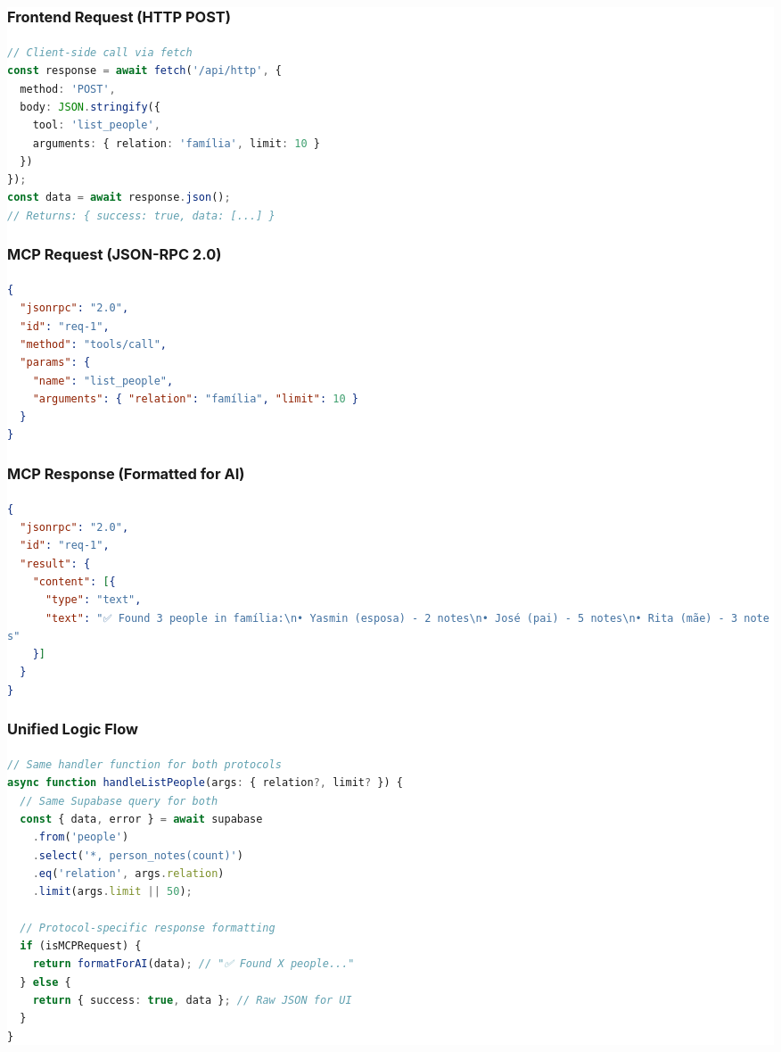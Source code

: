 ### **Frontend Request (HTTP POST)**
```typescript
// Client-side call via fetch
const response = await fetch('/api/http', {
  method: 'POST',
  body: JSON.stringify({
    tool: 'list_people',
    arguments: { relation: 'família', limit: 10 }
  })
});
const data = await response.json();
// Returns: { success: true, data: [...] }
```

### **MCP Request (JSON-RPC 2.0)**
```json
{
  "jsonrpc": "2.0",
  "id": "req-1",
  "method": "tools/call",
  "params": {
    "name": "list_people", 
    "arguments": { "relation": "família", "limit": 10 }
  }
}
```

### **MCP Response (Formatted for AI)**
```json
{
  "jsonrpc": "2.0",
  "id": "req-1", 
  "result": {
    "content": [{
      "type": "text",
      "text": "✅ Found 3 people in família:\n• Yasmin (esposa) - 2 notes\n• José (pai) - 5 notes\n• Rita (mãe) - 3 notes"
    }]
  }
}
```

### **Unified Logic Flow**
```typescript
// Same handler function for both protocols
async function handleListPeople(args: { relation?, limit? }) {
  // Same Supabase query for both
  const { data, error } = await supabase
    .from('people')
    .select('*, person_notes(count)')
    .eq('relation', args.relation)
    .limit(args.limit || 50);

  // Protocol-specific response formatting
  if (isMCPRequest) {
    return formatForAI(data); // "✅ Found X people..."
  } else {
    return { success: true, data }; // Raw JSON for UI
  }
}
```
